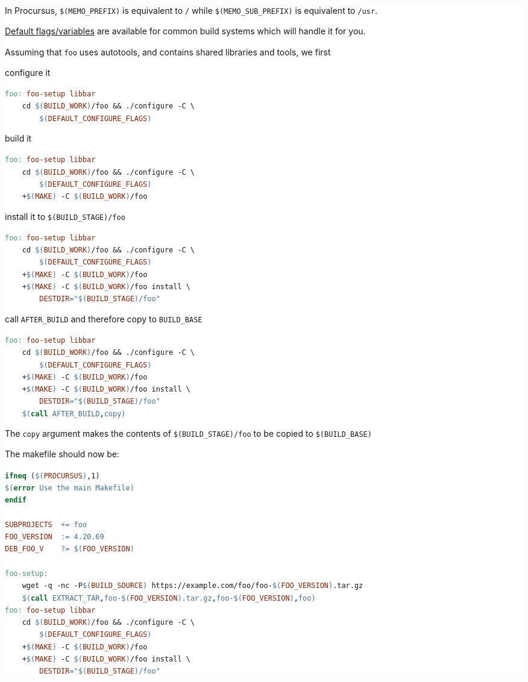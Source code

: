 In Procursus, `$(MEMO_PREFIX)` is equivalent to `/` while `$(MEMO_SUB_PREFIX)` is
equivalent to `/usr`.

[Default flags/variables](./Variables.md) are available for common build systems
which will handle it for you.

Assuming that `foo` uses autotools, and contains shared libraries and tools, we first

configure it

```makefile
foo: foo-setup libbar
	cd $(BUILD_WORK)/foo && ./configure -C \
		$(DEFAULT_CONFIGURE_FLAGS)
```

build it

```makefile
foo: foo-setup libbar
	cd $(BUILD_WORK)/foo && ./configure -C \
		$(DEFAULT_CONFIGURE_FLAGS)
	+$(MAKE) -C $(BUILD_WORK)/foo
```

install it to `$(BUILD_STAGE)/foo`

```makefile
foo: foo-setup libbar
	cd $(BUILD_WORK)/foo && ./configure -C \
		$(DEFAULT_CONFIGURE_FLAGS)
	+$(MAKE) -C $(BUILD_WORK)/foo
	+$(MAKE) -C $(BUILD_WORK)/foo install \
		DESTDIR="$(BUILD_STAGE)/foo"
```

call `AFTER_BUILD` and therefore copy to `BUILD_BASE`

```makefile
foo: foo-setup libbar
	cd $(BUILD_WORK)/foo && ./configure -C \
		$(DEFAULT_CONFIGURE_FLAGS)
	+$(MAKE) -C $(BUILD_WORK)/foo
	+$(MAKE) -C $(BUILD_WORK)/foo install \
		DESTDIR="$(BUILD_STAGE)/foo"
	$(call AFTER_BUILD,copy)
```

The `copy` argument makes the contents of `$(BUILD_STAGE)/foo` to be copied to
`$(BUILD_BASE)`

The makefile should now be:

```makefile
ifneq ($(PROCURSUS),1)
$(error Use the main Makefile)
endif

SUBPROJECTS  += foo
FOO_VERSION  := 4.20.69
DEB_FOO_V    ?= $(FOO_VERSION)

foo-setup:
	wget -q -nc -P$(BUILD_SOURCE) https://example.com/foo/foo-$(FOO_VERSION).tar.gz
	$(call EXTRACT_TAR,foo-$(FOO_VERSION).tar.gz,foo-$(FOO_VERSION),foo)
foo: foo-setup libbar
	cd $(BUILD_WORK)/foo && ./configure -C \
		$(DEFAULT_CONFIGURE_FLAGS)
	+$(MAKE) -C $(BUILD_WORK)/foo
	+$(MAKE) -C $(BUILD_WORK)/foo install \
		DESTDIR="$(BUILD_STAGE)/foo"
```